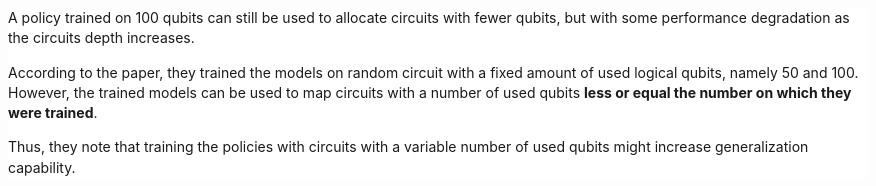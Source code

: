 A policy trained on 100 qubits can still be used to allocate circuits with fewer qubits, but with some performance degradation as the circuits depth increases.

According to the paper, they trained the models on random circuit with a fixed amount of used logical qubits, namely 50 and 100. However, the trained models can be used to map circuits with a number of used qubits **less or equal the number on which they were trained**.

Thus, they note that training the policies with circuits with a variable number of used qubits might increase generalization capability. 

